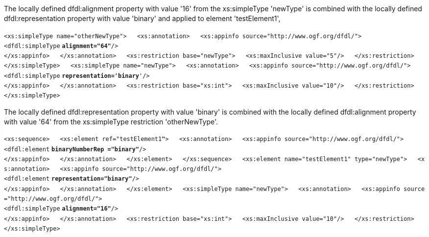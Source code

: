 The locally defined dfdl:alignment property with value '16' from the xs:simpleType 'newType' is combined with the locally defined dfdl:representation property with value 'binary' and applied to element 'testElement1',

`<xs:simpleType name="otherNewType">  
 <xs:annotation>  
 <xs:appinfo source="http://www.ogf.org/dfdl/">`  
 `<dfdl:simpleType` **`alignment="64"`**`/>`  
 `</xs:appinfo>  
 </xs:annotation>  
 <xs:restriction base="newType">  
 <xs:maxInclusive value="5"/>  
 </xs:restriction>  
</xs:simpleType>  
<xs:simpleType name="newType">  
 <xs:annotation>  
 <xs:appinfo source="http://www.ogf.org/dfdl/">`  
 `<dfdl:simpleType` **`representation='binary`**`'/>`  
 `</xs:appinfo>  
 </xs:annotation>  
 <xs:restriction base="xs:int">  
 <xs:maxInclusive value="10"/>  
 </xs:restriction>  
</xs:simpleType>`

The locally defined dfdl:representation property with value 'binary' is combined with the locally defined dfdl:alignment property with value '64' from the xs:simpleType restriction 'otherNewType'.

`<xs:sequence>  
 <xs:element ref="testElement1`**`"`**`>  
 <xs:annotation>  
 <xs:appinfo source="http://www.ogf.org/dfdl/">`  
 `<dfdl:element` **`binaryNumberRep ="binary"`**`/>`  
 `</xs:appinfo>  
 </xs:annotation>  
 </xs:element>  
</xs:sequence>  
<xs:element name="testElement1" type="newType">  
 <xs:annotation>  
 <xs:appinfo source="http://www.ogf.org/dfdl/">`  
 `<dfdl:element` **`representation="binary"`**`/>`  
 `</xs:appinfo>  
 </xs:annotation>  
</xs:element>  
<xs:simpleType name="newType">  
 <xs:annotation>  
 <xs:appinfo source="http://www.ogf.org/dfdl/">`  
 `<dfdl:simpleType` **`alignment="16"`**`/>`  
 `</xs:appinfo>  
 </xs:annotation>  
 <xs:restriction base="xs:int">  
 <xs:maxInclusive value="10"/>  
 </xs:restriction>  
</xs:simpleType>`
